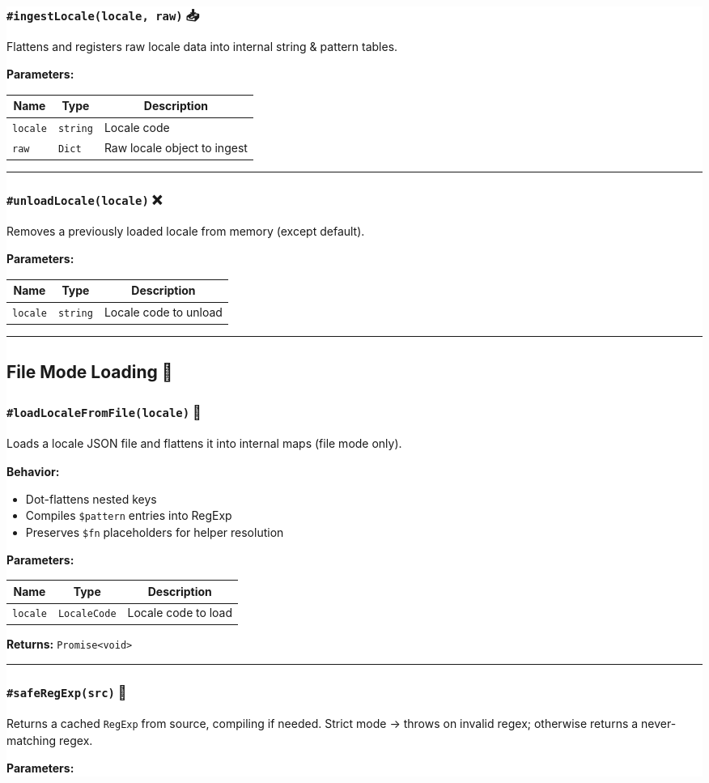 ### `#ingestLocale(locale, raw)` 📥

Flattens and registers raw locale data into internal string & pattern tables.

**Parameters:**

| Name     | Type     | Description                 |
| -------- | -------- | --------------------------- |
| `locale` | `string` | Locale code                 |
| `raw`    | `Dict`   | Raw locale object to ingest |

---

### `#unloadLocale(locale)` ❌

Removes a previously loaded locale from memory (except default).

**Parameters:**

| Name     | Type     | Description           |
| -------- | -------- | --------------------- |
| `locale` | `string` | Locale code to unload |

---

## File Mode Loading 📂

### `#loadLocaleFromFile(locale)` 📄

Loads a locale JSON file and flattens it into internal maps (file mode only).

**Behavior:**

* Dot-flattens nested keys
* Compiles `$pattern` entries into RegExp
* Preserves `$fn` placeholders for helper resolution

**Parameters:**

| Name     | Type         | Description         |
| -------- | ------------ | ------------------- |
| `locale` | `LocaleCode` | Locale code to load |

**Returns:** `Promise<void>`

---

### `#safeRegExp(src)` 🧵

Returns a cached `RegExp` from source, compiling if needed.
Strict mode → throws on invalid regex; otherwise returns a never-matching regex.

**Parameters:**
